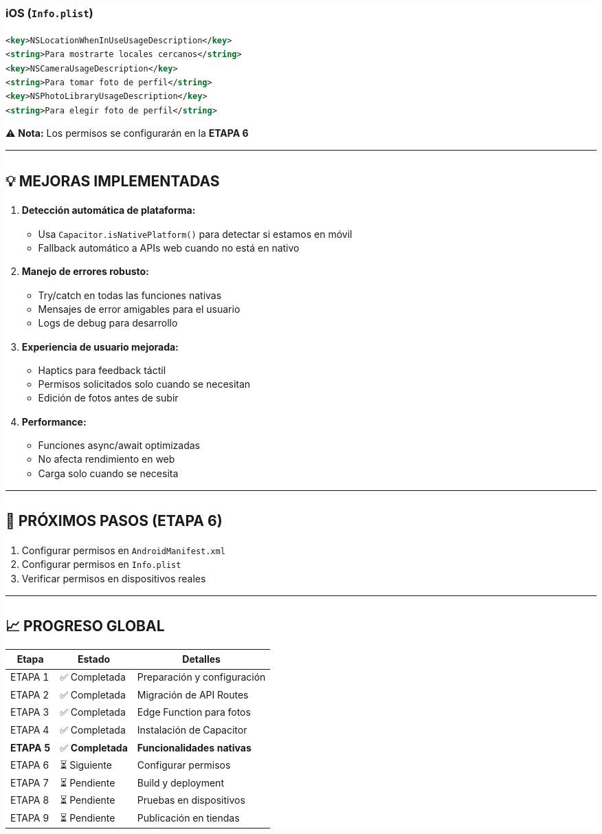 ### iOS (`Info.plist`)
```xml
<key>NSLocationWhenInUseUsageDescription</key>
<string>Para mostrarte locales cercanos</string>
<key>NSCameraUsageDescription</key>
<string>Para tomar foto de perfil</string>
<key>NSPhotoLibraryUsageDescription</key>
<string>Para elegir foto de perfil</string>
```

⚠️ **Nota:** Los permisos se configurarán en la **ETAPA 6**

---

## 💡 MEJORAS IMPLEMENTADAS

1. **Detección automática de plataforma:**
   - Usa `Capacitor.isNativePlatform()` para detectar si estamos en móvil
   - Fallback automático a APIs web cuando no está en nativo

2. **Manejo de errores robusto:**
   - Try/catch en todas las funciones nativas
   - Mensajes de error amigables para el usuario
   - Logs de debug para desarrollo

3. **Experiencia de usuario mejorada:**
   - Haptics para feedback táctil
   - Permisos solicitados solo cuando se necesitan
   - Edición de fotos antes de subir

4. **Performance:**
   - Funciones async/await optimizadas
   - No afecta rendimiento en web
   - Carga solo cuando se necesita

---

## 🎯 PRÓXIMOS PASOS (ETAPA 6)

1. Configurar permisos en `AndroidManifest.xml`
2. Configurar permisos en `Info.plist`
3. Verificar permisos en dispositivos reales

---

## 📈 PROGRESO GLOBAL

| Etapa | Estado | Detalles |
|-------|--------|----------|
| ETAPA 1 | ✅ Completada | Preparación y configuración |
| ETAPA 2 | ✅ Completada | Migración de API Routes |
| ETAPA 3 | ✅ Completada | Edge Function para fotos |
| ETAPA 4 | ✅ Completada | Instalación de Capacitor |
| **ETAPA 5** | ✅ **Completada** | **Funcionalidades nativas** |
| ETAPA 6 | ⏳ Siguiente | Configurar permisos |
| ETAPA 7 | ⏳ Pendiente | Build y deployment |
| ETAPA 8 | ⏳ Pendiente | Pruebas en dispositivos |
| ETAPA 9 | ⏳ Pendiente | Publicación en tiendas |
